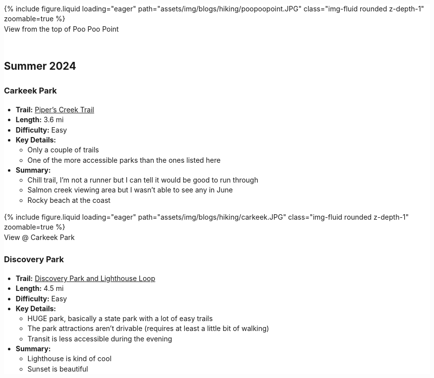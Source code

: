 <div class="row mt-3">
    <div class="col-sm mt-3 mt-md-0">
        {% include figure.liquid loading="eager" path="assets/img/blogs/hiking/poopoopoint.JPG" class="img-fluid rounded z-depth-1" zoomable=true %}
    </div>
</div>
<div class="caption">
    View from the top of Poo Poo Point
</div>

<br>

## Summer 2024

### Carkeek Park

- **Trail:** [Piper’s Creek Trail](​​https://www.alltrails.com/trail/us/washington/pipers-creek-trail?u=i&sh=hlyhtw)
- **Length:** 3.6 mi
- **Difficulty:** Easy
- **Key Details:**
  - Only a couple of trails
  - One of the more accessible parks than the ones listed here
- **Summary:**
  - Chill trail, I’m not a runner but I can tell it would be good to run through
  - Salmon creek viewing area but I wasn’t able to see any in June
  - Rocky beach at the coast

<div class="row mt-3">
    <div class="col-sm mt-3 mt-md-0">
        {% include figure.liquid loading="eager" path="assets/img/blogs/hiking/carkeek.JPG" class="img-fluid rounded z-depth-1" zoomable=true %}
    </div>
</div>
<div class="caption">
    View @ Carkeek Park
</div>

### Discovery Park

- **Trail:** [Discovery Park and Lighthouse Loop](​​https://www.alltrails.com/ar/trail/us/washington/discovery-park-and-lighthouse-loop-trail)
- **Length:** 4.5 mi
- **Difficulty:** Easy
- **Key Details:**
  - HUGE park, basically a state park with a lot of easy trails
  - The park attractions aren’t drivable (requires at least a little bit of walking)
  - Transit is less accessible during the evening
- **Summary:**
  - Lighthouse is kind of cool
  - Sunset is beautiful
